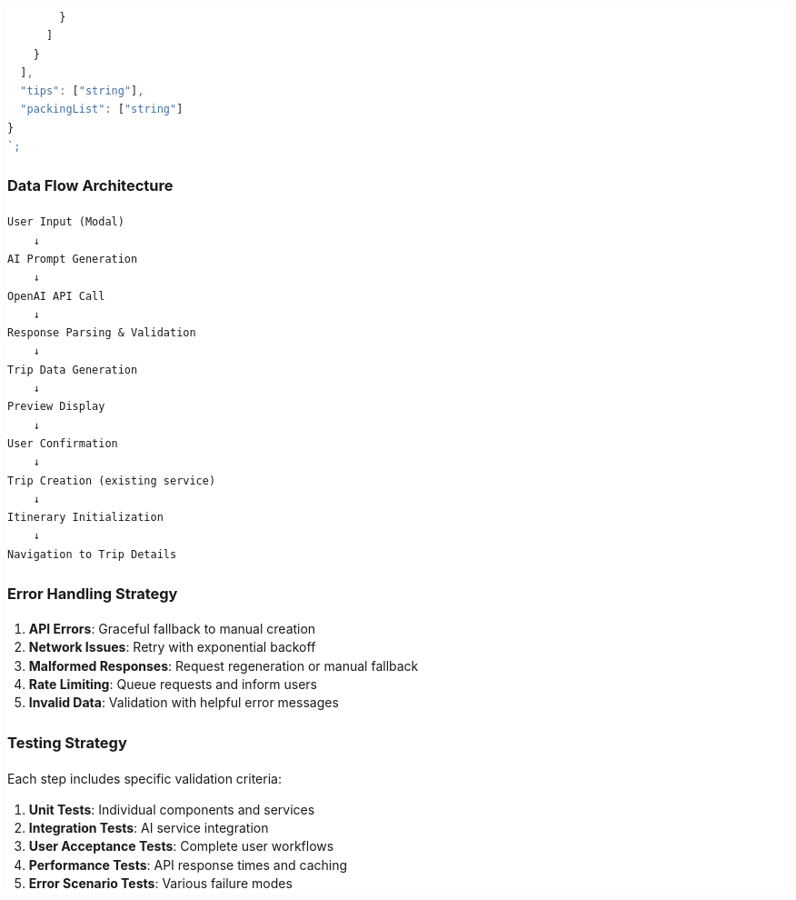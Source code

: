 ```javascript
        }
      ]
    }
  ],
  "tips": ["string"],
  "packingList": ["string"]
}
`;
```

### Data Flow Architecture

```
User Input (Modal) 
    ↓
AI Prompt Generation 
    ↓
OpenAI API Call 
    ↓
Response Parsing & Validation 
    ↓
Trip Data Generation 
    ↓
Preview Display 
    ↓
User Confirmation 
    ↓
Trip Creation (existing service) 
    ↓
Itinerary Initialization 
    ↓
Navigation to Trip Details
```

### Error Handling Strategy

1. **API Errors**: Graceful fallback to manual creation
2. **Network Issues**: Retry with exponential backoff
3. **Malformed Responses**: Request regeneration or manual fallback
4. **Rate Limiting**: Queue requests and inform users
5. **Invalid Data**: Validation with helpful error messages

### Testing Strategy

Each step includes specific validation criteria:

1. **Unit Tests**: Individual components and services
2. **Integration Tests**: AI service integration
3. **User Acceptance Tests**: Complete user workflows
4. **Performance Tests**: API response times and caching
5. **Error Scenario Tests**: Various failure modes
